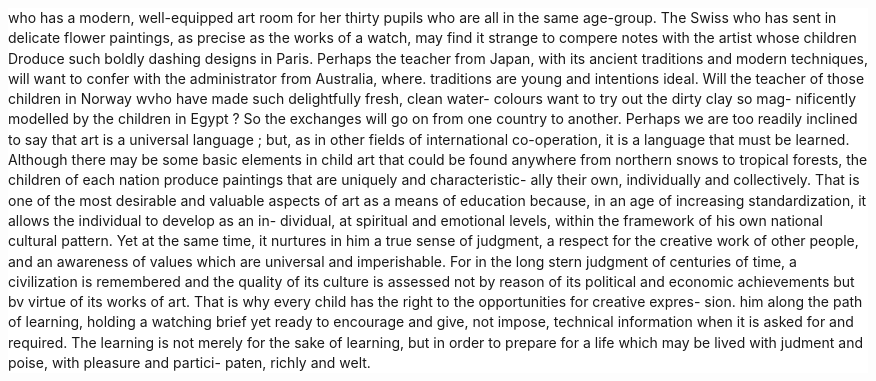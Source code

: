 who has a modern, well-equipped
art room for her thirty pupils
who are all in the same age-group.
The Swiss who has sent in delicate
flower paintings, as precise as the
works of a watch, may find it
strange to compere notes with the
artist whose children Droduce such
boldly dashing designs in Paris. Perhaps the
teacher from Japan, with its ancient traditions
and modern techniques, will want to confer
with the administrator from Australia, where.
traditions are young and intentions ideal. Will
the teacher of those children in Norway wvho
have made such delightfully fresh, clean water-
colours want to try out the dirty clay so mag-
nificently modelled by the children in Egypt ?
So the exchanges will go on from one
country to another. Perhaps we are too
readily inclined to say that art is a universal
language ; but, as in other fields of international
co-operation, it is a language that must be
learned. Although there may be some basic
elements in child art that could be found
anywhere from northern snows to tropical
forests, the children of each nation produce
paintings that are uniquely and characteristic-
ally their own, individually and collectively.
That is one of the most desirable and
valuable aspects of art as a means of education
because, in an age of increasing standardization,
it allows the individual to develop as an in-
dividual, at spiritual and emotional levels,
within the framework of his own national
cultural pattern. Yet at the same time, it
nurtures in him a true sense of judgment, a
respect for the creative work of other people,
and an awareness of values which are universal
and imperishable. For in the long stern
judgment of centuries of time, a civilization
is remembered and the quality of its culture
is assessed not by reason of its political and
economic achievements but bv virtue of its
works of art. That is why every child has the
right to the opportunities for creative expres-
sion.
him along the path of learning, holding a
watching brief yet ready to encourage and give,
not impose, technical information when it is
asked for and required. The learning is not
merely for the sake of learning, but in order
to prepare for a life which may be lived with
judment and poise, with pleasure and partici-
paten, richly and welt.
